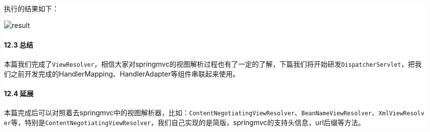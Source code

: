 ```
```

执行的结果如下：

![result](https://p9-juejin.byteimg.com/tos-cn-i-k3u1fbpfcp/338a80ee712d4e589f3b5e4175c1dfd4~tplv-k3u1fbpfcp-watermark.image)

#### 12.3 总结
本篇我们完成了`ViewResolver`，相信大家对springmvc的视图解析过程也有了一定的了解，下篇我们将开始研发`DispatcherServlet`，把我们之前开发完成的HandlerMapping、HandlerAdapter等组件串联起来使用。

#### 12.4 延展
本篇完成后可以对照着去springmvc中的视图解析器，比如：`ContentNegotiatingViewResolver`、`BeanNameViewResolver`、`XmlViewResolver`等，特别是`ContentNegotiatingViewResolver`，我们自己实现的是简版，springmvc的支持头信息，url后缀等方法。